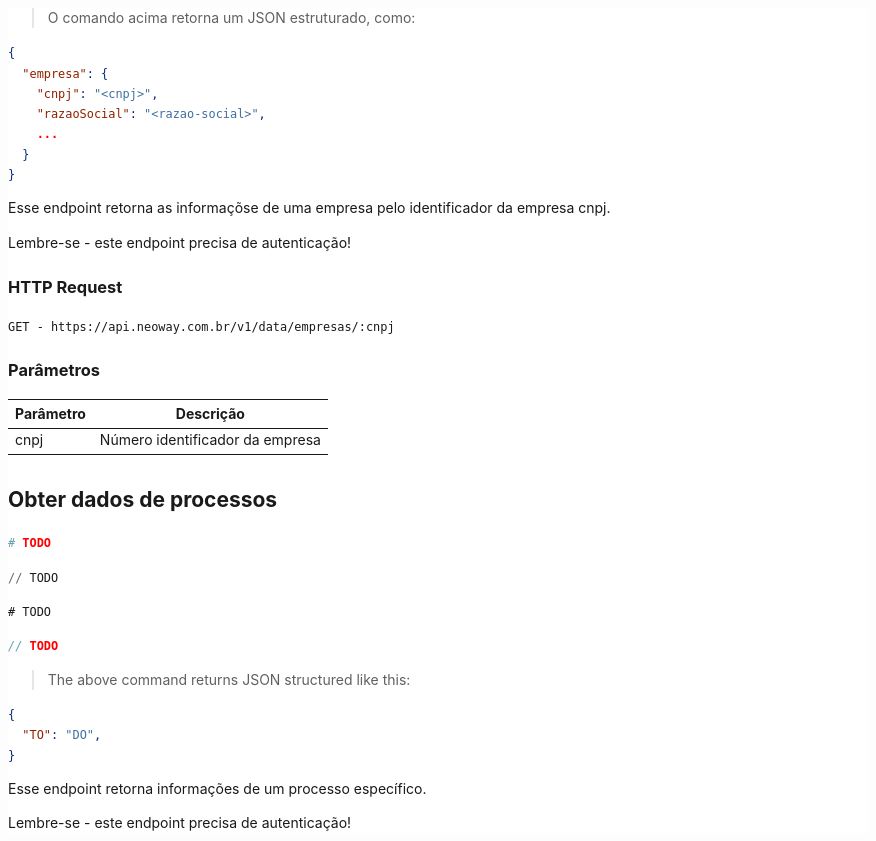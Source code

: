 > O comando acima retorna um JSON estruturado, como:

```json
{
  "empresa": {
    "cnpj": "<cnpj>",
    "razaoSocial": "<razao-social>",
    ...
  }
}
```

Esse endpoint retorna as informaçõse de uma empresa pelo identificador da empresa cnpj.

<aside class="notice">
Lembre-se - este endpoint precisa de autenticação!
</aside>

### HTTP Request

`GET - https://api.neoway.com.br/v1/data/empresas/:cnpj`

### Parâmetros

Parâmetro | Descrição
--------- | -----------
cnpj | Número identificador da empresa

## Obter dados de processos

```ruby
# TODO
```

```python
// TODO
```

```shell
# TODO
```

```javascript
// TODO
```

> The above command returns JSON structured like this:

```json
{
  "TO": "DO",
}
```

Esse endpoint retorna informações de um processo específico.

<aside class="notice">
Lembre-se - este endpoint precisa de autenticação!
</aside>
